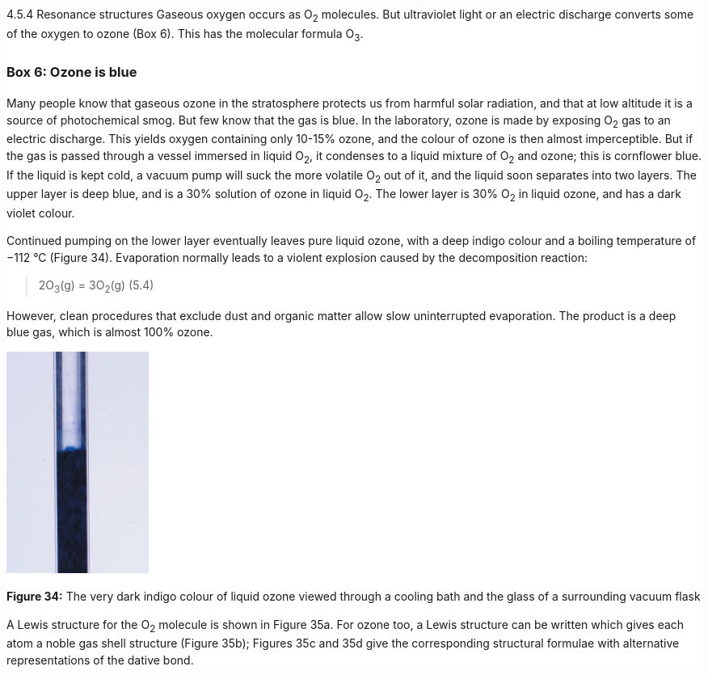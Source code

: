 4.5.4 Resonance structures
Gaseous oxygen occurs as O<sub xmlns:str="http://exslt.org/strings">2</sub> molecules. But ultraviolet light or an electric discharge converts some of the oxygen to ozone (Box 6). This has the molecular formula O<sub xmlns:str="http://exslt.org/strings">3</sub>.


### Box 6: Ozone is blue

Many people know that gaseous ozone in the stratosphere protects us from harmful solar radiation, and that at low altitude it is a source of photochemical smog. But few know that the gas is blue. In the laboratory, ozone is made by exposing O<sub xmlns:str="http://exslt.org/strings">2</sub> gas to an electric discharge. This yields oxygen containing only 10-15% ozone, and the colour of ozone is then almost imperceptible. But if the gas is passed through a vessel immersed in liquid O<sub xmlns:str="http://exslt.org/strings">2</sub>, it condenses to a liquid mixture of O<sub xmlns:str="http://exslt.org/strings">2</sub> and ozone; this is cornflower blue. If the liquid is kept cold, a vacuum pump will suck the more volatile O<sub xmlns:str="http://exslt.org/strings">2</sub> out of it, and the liquid soon separates into two layers. The upper layer is deep blue, and is a 30% solution of ozone in liquid O<sub xmlns:str="http://exslt.org/strings">2</sub>. The lower layer is 30% O<sub xmlns:str="http://exslt.org/strings">2</sub> in liquid ozone, and has a dark violet colour.

Continued pumping on the lower layer eventually leaves pure liquid ozone, with a deep indigo colour and a boiling temperature of −﻿112 °C (Figure 34). Evaporation normally leads to a violent explosion caused by the decomposition reaction:


>2O<sub xmlns:str="http://exslt.org/strings">3</sub>(g) = 3O<sub xmlns:str="http://exslt.org/strings">2</sub>(g)                    (5.4)


However, clean procedures that exclude dust and organic matter allow slow uninterrupted evaporation. The product is a deep blue gas, which is almost 100% ozone.


![figure images/s205_2_034i.jpg](images/s205_2_034i.jpg)


__Figure 34:__ The very dark indigo colour of liquid ozone viewed through a cooling bath and the glass of a surrounding vacuum flask




A Lewis structure for the O<sub xmlns:str="http://exslt.org/strings">2</sub> molecule is shown in Figure 35a. For ozone too, a Lewis structure can be written which gives each atom a noble gas shell structure (Figure 35b); Figures 35c and 35d give the corresponding structural formulae with alternative representations of the dative bond.
